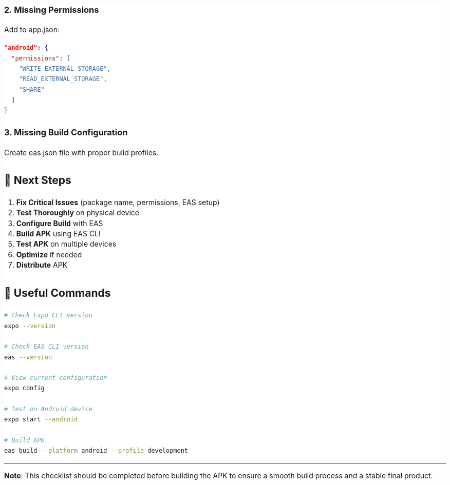 ### **2. Missing Permissions**
Add to app.json:
```json
"android": {
  "permissions": [
    "WRITE_EXTERNAL_STORAGE",
    "READ_EXTERNAL_STORAGE",
    "SHARE"
  ]
}
```

### **3. Missing Build Configuration**
Create eas.json file with proper build profiles.

## 📝 Next Steps

1. **Fix Critical Issues** (package name, permissions, EAS setup)
2. **Test Thoroughly** on physical device
3. **Configure Build** with EAS
4. **Build APK** using EAS CLI
5. **Test APK** on multiple devices
6. **Optimize** if needed
7. **Distribute** APK

## 🔗 Useful Commands

```bash
# Check Expo CLI version
expo --version

# Check EAS CLI version
eas --version

# View current configuration
expo config

# Test on Android device
expo start --android

# Build APK
eas build --platform android --profile development
```

---

**Note**: This checklist should be completed before building the APK to ensure a smooth build process and a stable final product.
